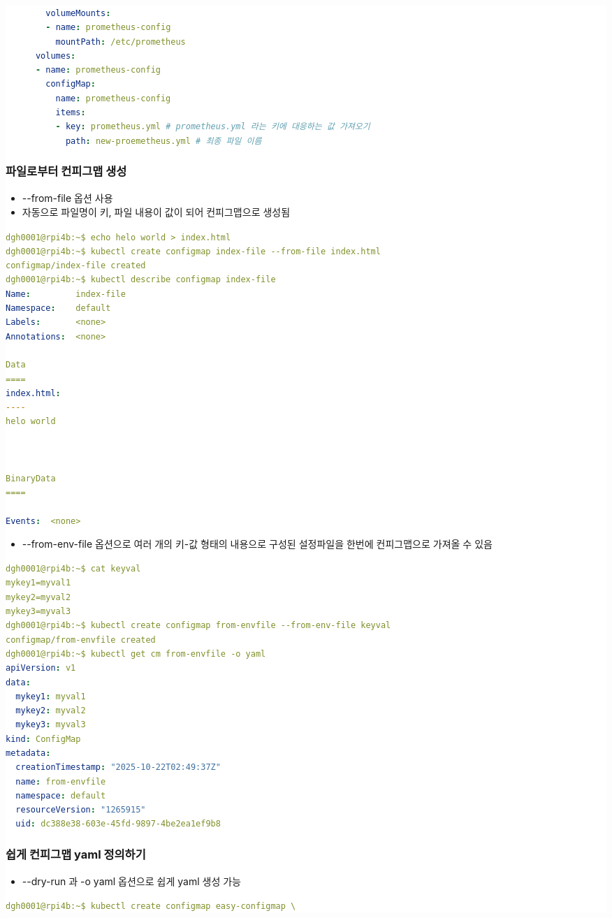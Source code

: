 ```yaml
        volumeMounts:
        - name: prometheus-config
          mountPath: /etc/prometheus
      volumes:
      - name: prometheus-config
        configMap:
          name: prometheus-config
          items:
          - key: prometheus.yml # prometheus.yml 라는 키에 대응하는 값 가져오기
            path: new-proemetheus.yml # 최종 파일 이름
```
### 파일로부터 컨피그맵 생성
* --from-file 옵션 사용
* 자동으로 파일명이 키, 파일 내용이 값이 되어 컨피그맵으로 생성됨
```yaml
dgh0001@rpi4b:~$ echo helo world > index.html
dgh0001@rpi4b:~$ kubectl create configmap index-file --from-file index.html
configmap/index-file created
dgh0001@rpi4b:~$ kubectl describe configmap index-file
Name:         index-file
Namespace:    default
Labels:       <none>
Annotations:  <none>

Data
====
index.html:
----
helo world



BinaryData
====

Events:  <none>
```
* --from-env-file 옵션으로 여러 개의 키-값 형태의 내용으로 구성된 설정파일을 한번에 컨피그맵으로 가져올 수 있음
```yaml
dgh0001@rpi4b:~$ cat keyval
mykey1=myval1
mykey2=myval2
mykey3=myval3
dgh0001@rpi4b:~$ kubectl create configmap from-envfile --from-env-file keyval
configmap/from-envfile created
dgh0001@rpi4b:~$ kubectl get cm from-envfile -o yaml
apiVersion: v1
data:
  mykey1: myval1
  mykey2: myval2
  mykey3: myval3
kind: ConfigMap
metadata:
  creationTimestamp: "2025-10-22T02:49:37Z"
  name: from-envfile
  namespace: default
  resourceVersion: "1265915"
  uid: dc388e38-603e-45fd-9897-4be2ea1ef9b8
```
### 쉽게 컨피그맵 yaml 정의하기
* --dry-run 과 -o yaml 옵션으로 쉽게 yaml 생성 가능
```yaml
dgh0001@rpi4b:~$ kubectl create configmap easy-configmap \
```
